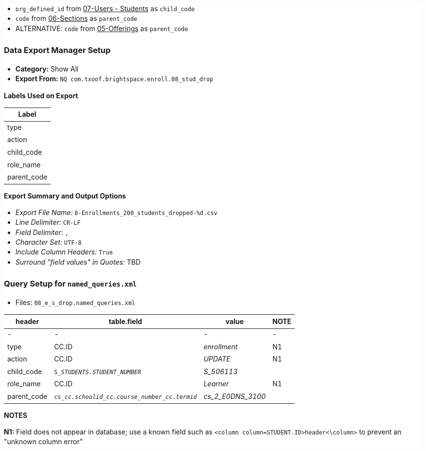 - `org_defined_id` from [07-Users - Students](../BS_07_Users_Students/README.md) as `child_code`
- `code` from [06-Sections](../BS_06_Offerings/README.md) as `parent_code`
- ALTERNATIVE: `code` from [05-Offerings](../BS_05_Offerings/README.md) as `parent_code`

### Data Export Manager Setup

- **Category:** Show All
- **Export From:**  `NQ com.txoof.brightspace.enroll.08_stud_drop`

**Labels Used on Export**

| Label |
|-|
|type|
|action|
|child_code|
|role_name|
|parent_code|

**Export Summary and Output Options**

- *Export File Name:* `8-Enrollments_200_students_dropped-%d.csv`
- *Line Delimiter:* `CR-LF`
- *Field Delimiter:* `,`
- *Character Set:* `UTF-8`
- *Include Column Headers:* `True`
- *Surround "field values" in Quotes:* TBD

### Query Setup for `named_queries.xml`

- Files: `08_e_s_drop.named_queries.xml`

| header | table.field | value | NOTE |
|-|-|-|-|
|-|-|-|-|
|type| CC.ID | _enrollment_ | N1
|action| CC.ID | _UPDATE_ | N1
|child_code| `S_`_`STUDENTS.STUDENT_NUMBER`_ | _S\_506113_
|role_name| CC.ID | _Learner_ | N1
|parent_code| `cs_`_`cc.schoolid`_`_`_`cc.course_number`_`_`_`cc.termid`_ | _cs_2_E0DNS_3100_ 

**NOTES**

**N1:** Field does not appear in database; use a known field such as `<column column=STUDENT.ID>header<\column>` to prevent an "unknown column error"
